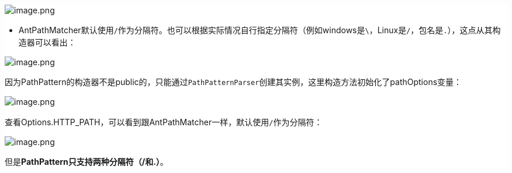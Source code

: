 ![image.png](https://shs3.b.qianxin.com/attack_forum/2023/04/attach-eb10e2029758307fd0d99d593f849369e232a7c5.png)

- AntPathMatcher默认使用`/`作为分隔符。也可以根据实际情况自行指定分隔符（例如windows是`\`，Linux是`/`，包名是`.`），这点从其构造器可以看出：

![image.png](https://shs3.b.qianxin.com/attack_forum/2023/04/attach-48553e861d3b4acaebd625aac1938e74a9bba2c2.png)

 因为PathPattern的构造器不是public的，只能通过`PathPatternParser`创建其实例，这里构造方法初始化了pathOptions变量：

![image.png](https://shs3.b.qianxin.com/attack_forum/2023/04/attach-df0e8081b39310a70f2d94aa881cabe53f36d2f9.png)

 查看Options.HTTP\_PATH，可以看到跟AntPathMatcher一样，默认使用`/`作为分隔符：

![image.png](https://shs3.b.qianxin.com/attack_forum/2023/04/attach-87b5c254304c1f3a0a318e917fc0bf2018f59acf.png)

 但是**PathPattern只支持两种分隔符（/和.）**。